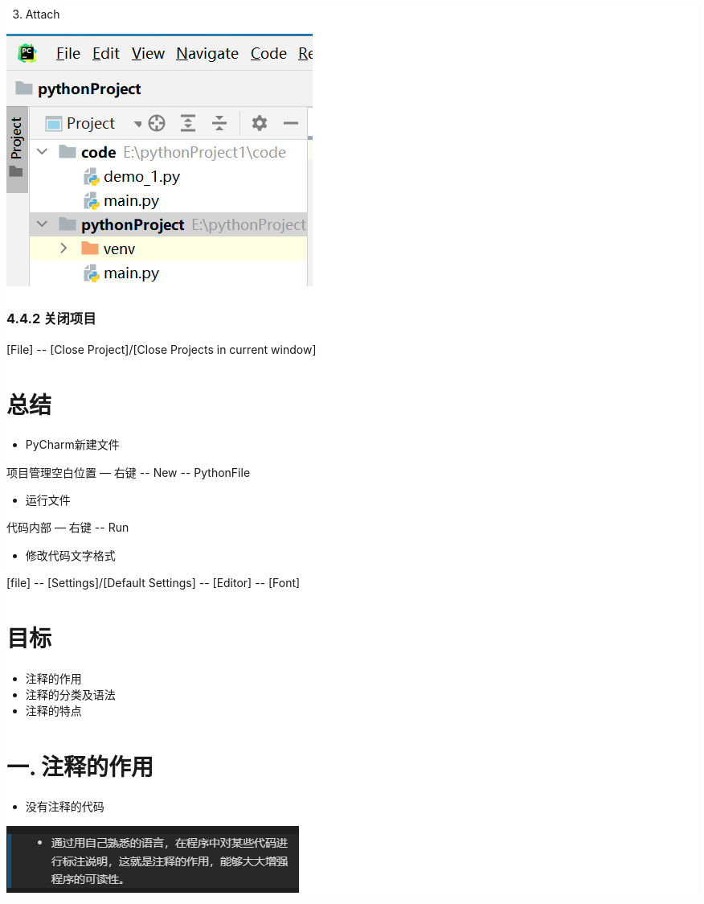 3. Attach

![image-12](res/12.png)

### 4.4.2 关闭项目

[File] -- [Close Project]/[Close Projects in current window]

# 总结

- PyCharm新建文件

项目管理空白位置 — 右键 -- New -- PythonFile

- 运行文件

代码内部 — 右键 -- Run

- 修改代码文字格式

[file] -- [Settings]/[Default Settings] -- [Editor] -- [Font]





# 目标

- 注释的作用
- 注释的分类及语法
- 注释的特点

# 一. 注释的作用

- 没有注释的代码

![image-19](res/19.png)
